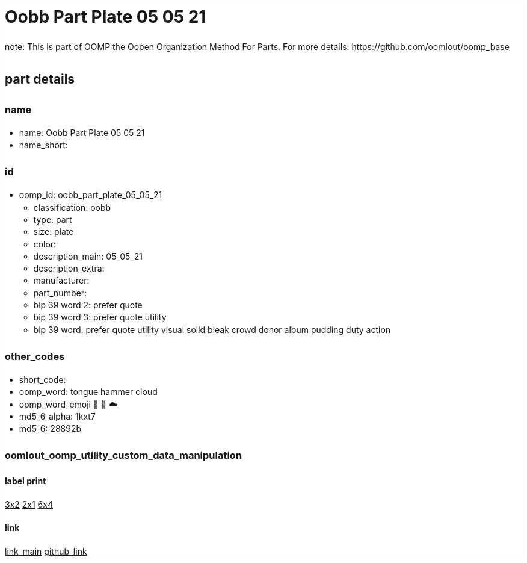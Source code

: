 # Oobb Part Plate 05 05 21  

note: This is part of OOMP the Oopen Organization Method For Parts. For more details: https://github.com/oomlout/oomp_base

##  part details





### name
* name: Oobb Part Plate 05 05 21
* name_short: 
### id
* oomp_id: oobb_part_plate_05_05_21
  * classification: oobb
  * type: part
  * size: plate
  * color: 
  * description_main: 05_05_21
  * description_extra: 
  * manufacturer: 
  * part_number: 
  * bip 39 word 2: prefer quote
  * bip 39 word 3: prefer quote utility
  * bip 39 word: prefer quote utility visual solid bleak crowd donor album pudding duty action

### other_codes
* short_code: 
* oomp_word: tongue hammer cloud
* oomp_word_emoji :tongue: :hammer: :cloud:
* md5_6_alpha: 1kxt7
* md5_6: 28892b






### oomlout_oomp_utility_custom_data_manipulation
#### label print
[3x2](http://192.168.1.245:1112/?label=oomp%201kxt7)
[2x1](http://192.168.1.242:1112/?label=oomp%201kxt7)
[6x4](http://192.168.1.55:1112/?label=oomp%201kxt7)    

#### link

[link_main](https://github.com/oomlout/oomlout_oomp_current_version_messy/tree/main/parts/oobb_part_plate_05_05_21) [github_link](https://github.com/oomlout/oomlout_oomp_part_src/tree/main/parts/oobb_part_plate_05_05_21)                             
